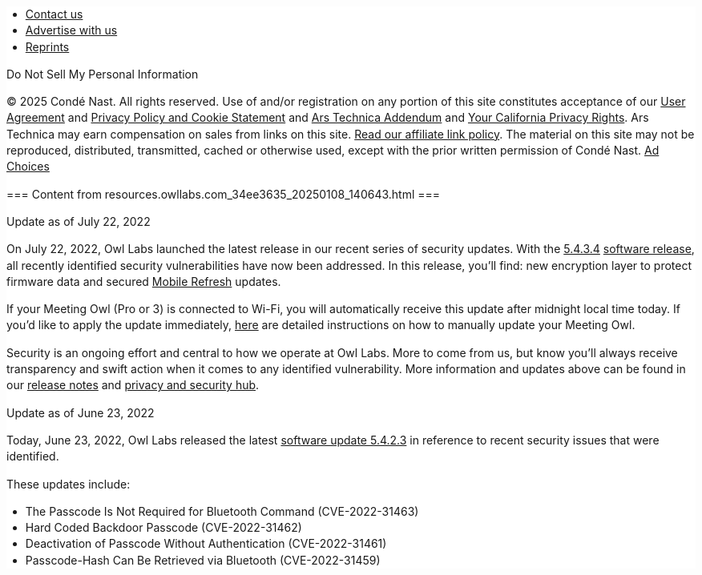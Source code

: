* [Contact us](https://arstechnica.com/contact-us/)
* [Advertise with us](https://www.condenast.com/brands/ars-technica)
* [Reprints](https://arstechnica.com/reprints/)

Do Not Sell My Personal
Information

© 2025 Condé Nast. All rights reserved. Use of and/or
registration on any portion of this site constitutes acceptance of our [User Agreement](https://www.condenast.com/user-agreement/) and
[Privacy Policy and
Cookie Statement](https://www.condenast.com/privacy-policy/) and [Ars
Technica Addendum](/amendment-to-conde-nast-user-agreement-privacy-policy/) and [Your
California Privacy Rights](https://www.condenast.com/privacy-policy/#california). Ars Technica may earn compensation on
sales from links on this site. [Read our
affiliate link policy](/affiliate-link-policy/). The material on this site may not be
reproduced, distributed, transmitted, cached or otherwise used, except
with the prior written permission of Condé Nast. [Ad
Choices](https://www.aboutads.info/)



=== Content from resources.owllabs.com_34ee3635_20250108_140643.html ===


Update as of July 22, 2022

On July 22, 2022, Owl Labs launched the latest release in our recent series of security updates. With the [5.4.3.4](https://support.owllabs.com/s/knowledge/Meeting-Owl-Pro-Software-Release-Notes) [software release](https://support.owllabs.com/s/knowledge/Meeting-Owl-Pro-Software-Release-Notes), all recently identified security vulnerabilities have now been addressed. In this release, you’ll find: new encryption layer to protect firmware data and secured [Mobile Refresh](https://support.owllabs.com/s/knowledge/How-to-use-Mobile-Refresh-to-update-your-Owls-software-without-putting-it-on-Wi-Fi) updates.

If your Meeting Owl (Pro or 3) is connected to Wi-Fi, you will automatically receive this update after midnight local time today. If you’d like to apply the update immediately, [here](https://support.owllabs.com/s/knowledge/How-to-update-your-Owls-software?language=en_US) are detailed instructions on how to manually update your Meeting Owl.

Security is an ongoing effort and central to how we operate at Owl Labs. More to come from us, but know you’ll always receive transparency and swift action when it comes to any identified vulnerability. More information and updates above can be found in our [release notes](https://support.owllabs.com/s/topic/0TO4x000000XziVGAS/software-release-notes) and [privacy and security hub](https://support.owllabs.com/s/topic/0TO4x000000Y0vLGAS/privacy-and-security).

Update as of June 23, 2022

Today, June 23, 2022, Owl Labs released the latest [software update 5.4.2.3](https://support.owllabs.com/s/topic/0TO4x000000XziVGAS/software-release-notes?language=en_US) in reference to recent security issues that were identified.

These updates include:

* The Passcode Is Not Required for Bluetooth Command (CVE-2022-31463)
* Hard Coded Backdoor Passcode (CVE-2022-31462)
* Deactivation of Passcode Without Authentication (CVE-2022-31461)
* Passcode-Hash Can Be Retrieved via Bluetooth (CVE-2022-31459)
